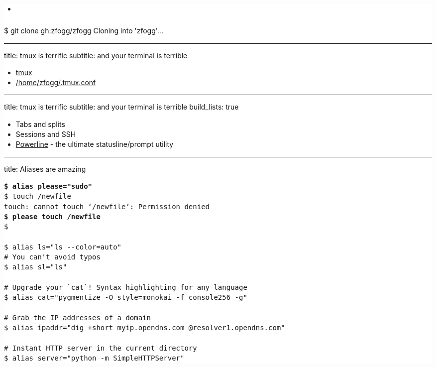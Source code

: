 - <pre class="prettyprint" data-lang="zsh">
$ git clone gh:zfogg/zfogg
Cloning into 'zfogg'...
</pre>




---
title: tmux is terrific
subtitle: and your terminal is terrible

- <a href="http://tmux.sourceforge.net/">tmux</a>
- <a href="http://www.github.com/zfogg/zfogg">/home/zfogg/.tmux.conf</a>




---
title: tmux is terrific
subtitle: and your terminal is terrible
build_lists: true

- Tabs and splits
- Sessions and SSH
- <a href="https://github.com/Lokaltog/powerline">Powerline</a> - the ultimate statusline/prompt utility




---
title: Aliases are amazing

<pre class="prettyprint" data-lang="zsh">
<b>$ alias please="sudo"</b>
$ touch /newfile
touch: cannot touch ‘/newfile’: Permission denied
<b>$ please touch /newfile</b>
$ 

$ alias ls="ls --color=auto"
# You can't avoid typos
$ alias sl="ls"

# Upgrade your `cat`! Syntax highlighting for any language
$ alias cat="pygmentize -O style=monokai -f console256 -g"

# Grab the IP addresses of a domain
$ alias ipaddr="dig +short myip.opendns.com @resolver1.opendns.com"

# Instant HTTP server in the current directory
$ alias server="python -m SimpleHTTPServer"
</pre>
